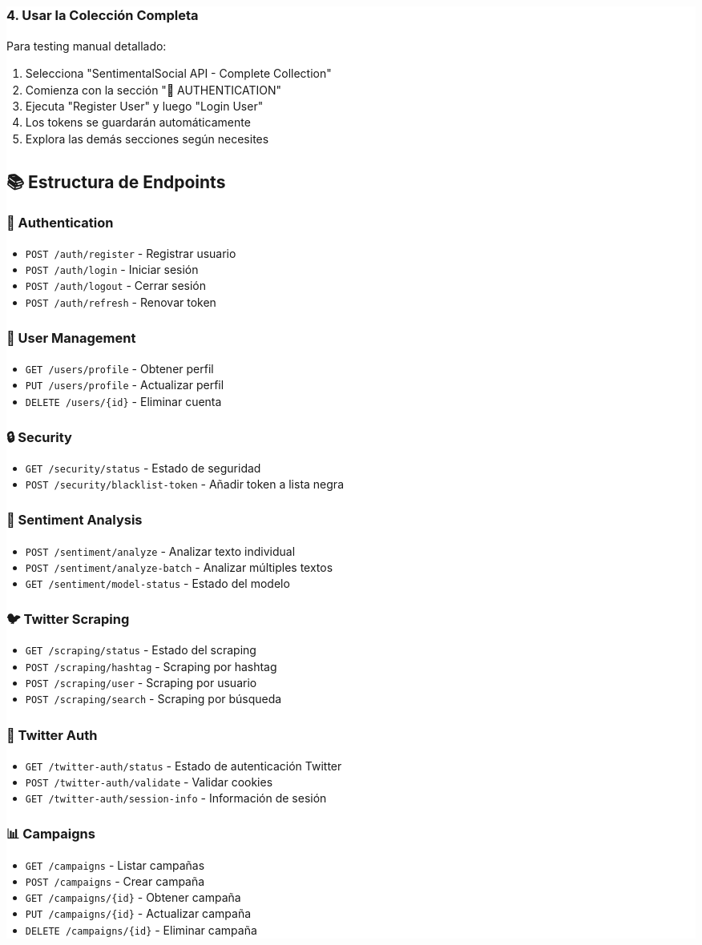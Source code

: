 ### 4. Usar la Colección Completa

Para testing manual detallado:

1. Selecciona "SentimentalSocial API - Complete Collection"
2. Comienza con la sección "🔐 AUTHENTICATION"
3. Ejecuta "Register User" y luego "Login User"
4. Los tokens se guardarán automáticamente
5. Explora las demás secciones según necesites

## 📚 Estructura de Endpoints

### 🔐 Authentication

- `POST /auth/register` - Registrar usuario
- `POST /auth/login` - Iniciar sesión
- `POST /auth/logout` - Cerrar sesión
- `POST /auth/refresh` - Renovar token

### 👤 User Management

- `GET /users/profile` - Obtener perfil
- `PUT /users/profile` - Actualizar perfil
- `DELETE /users/{id}` - Eliminar cuenta

### 🔒 Security

- `GET /security/status` - Estado de seguridad
- `POST /security/blacklist-token` - Añadir token a lista negra

### 🎯 Sentiment Analysis

- `POST /sentiment/analyze` - Analizar texto individual
- `POST /sentiment/analyze-batch` - Analizar múltiples textos
- `GET /sentiment/model-status` - Estado del modelo

### 🐦 Twitter Scraping

- `GET /scraping/status` - Estado del scraping
- `POST /scraping/hashtag` - Scraping por hashtag
- `POST /scraping/user` - Scraping por usuario
- `POST /scraping/search` - Scraping por búsqueda

### 🔑 Twitter Auth

- `GET /twitter-auth/status` - Estado de autenticación Twitter
- `POST /twitter-auth/validate` - Validar cookies
- `GET /twitter-auth/session-info` - Información de sesión

### 📊 Campaigns

- `GET /campaigns` - Listar campañas
- `POST /campaigns` - Crear campaña
- `GET /campaigns/{id}` - Obtener campaña
- `PUT /campaigns/{id}` - Actualizar campaña
- `DELETE /campaigns/{id}` - Eliminar campaña
